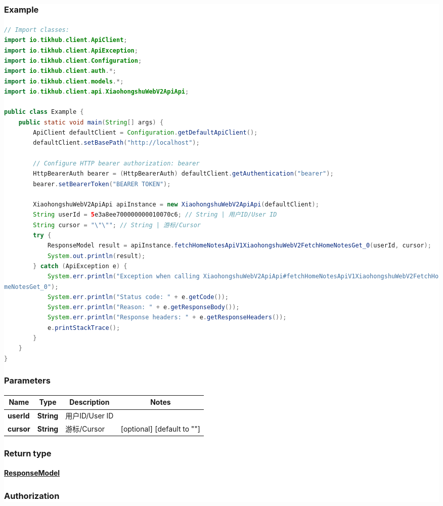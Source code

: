 ### Example

```java
// Import classes:
import io.tikhub.client.ApiClient;
import io.tikhub.client.ApiException;
import io.tikhub.client.Configuration;
import io.tikhub.client.auth.*;
import io.tikhub.client.models.*;
import io.tikhub.client.api.XiaohongshuWebV2ApiApi;

public class Example {
    public static void main(String[] args) {
        ApiClient defaultClient = Configuration.getDefaultApiClient();
        defaultClient.setBasePath("http://localhost");
        
        // Configure HTTP bearer authorization: bearer
        HttpBearerAuth bearer = (HttpBearerAuth) defaultClient.getAuthentication("bearer");
        bearer.setBearerToken("BEARER TOKEN");

        XiaohongshuWebV2ApiApi apiInstance = new XiaohongshuWebV2ApiApi(defaultClient);
        String userId = 5e3a8ee700000000010070c6; // String | 用户ID/User ID
        String cursor = "\"\""; // String | 游标/Cursor
        try {
            ResponseModel result = apiInstance.fetchHomeNotesApiV1XiaohongshuWebV2FetchHomeNotesGet_0(userId, cursor);
            System.out.println(result);
        } catch (ApiException e) {
            System.err.println("Exception when calling XiaohongshuWebV2ApiApi#fetchHomeNotesApiV1XiaohongshuWebV2FetchHomeNotesGet_0");
            System.err.println("Status code: " + e.getCode());
            System.err.println("Reason: " + e.getResponseBody());
            System.err.println("Response headers: " + e.getResponseHeaders());
            e.printStackTrace();
        }
    }
}
```

### Parameters


Name | Type | Description  | Notes
------------- | ------------- | ------------- | -------------
 **userId** | **String**| 用户ID/User ID |
 **cursor** | **String**| 游标/Cursor | [optional] [default to &quot;&quot;]

### Return type

[**ResponseModel**](ResponseModel.md)

### Authorization
